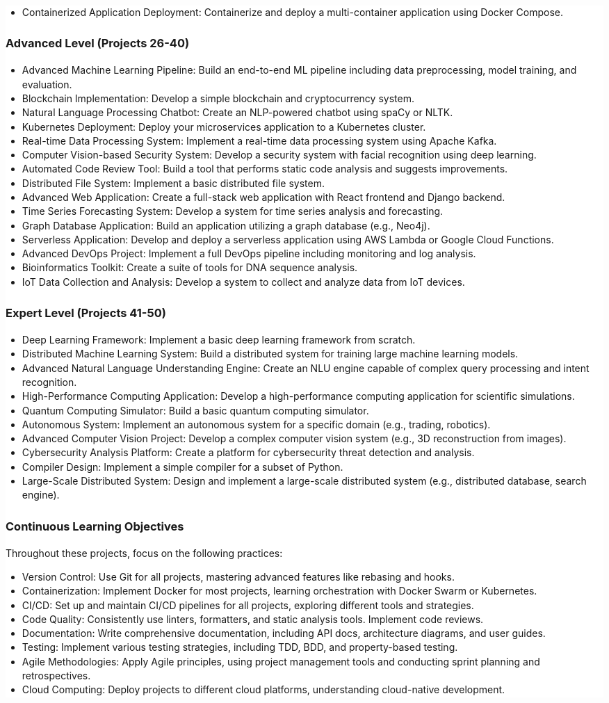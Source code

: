 - Containerized Application Deployment: Containerize and deploy a multi-container application using Docker Compose.

### Advanced Level (Projects 26-40)

- Advanced Machine Learning Pipeline: Build an end-to-end ML pipeline including data preprocessing, model training, and evaluation.
- Blockchain Implementation: Develop a simple blockchain and cryptocurrency system.
- Natural Language Processing Chatbot: Create an NLP-powered chatbot using spaCy or NLTK.
- Kubernetes Deployment: Deploy your microservices application to a Kubernetes cluster.
- Real-time Data Processing System: Implement a real-time data processing system using Apache Kafka.
- Computer Vision-based Security System: Develop a security system with facial recognition using deep learning.
- Automated Code Review Tool: Build a tool that performs static code analysis and suggests improvements.
- Distributed File System: Implement a basic distributed file system.
- Advanced Web Application: Create a full-stack web application with React frontend and Django backend.
- Time Series Forecasting System: Develop a system for time series analysis and forecasting.
- Graph Database Application: Build an application utilizing a graph database (e.g., Neo4j).
- Serverless Application: Develop and deploy a serverless application using AWS Lambda or Google Cloud Functions.
- Advanced DevOps Project: Implement a full DevOps pipeline including monitoring and log analysis.
- Bioinformatics Toolkit: Create a suite of tools for DNA sequence analysis.
- IoT Data Collection and Analysis: Develop a system to collect and analyze data from IoT devices.

### Expert Level (Projects 41-50)

- Deep Learning Framework: Implement a basic deep learning framework from scratch.
- Distributed Machine Learning System: Build a distributed system for training large machine learning models.
- Advanced Natural Language Understanding Engine: Create an NLU engine capable of complex query processing and intent recognition.
- High-Performance Computing Application: Develop a high-performance computing application for scientific simulations.
- Quantum Computing Simulator: Build a basic quantum computing simulator.
- Autonomous System: Implement an autonomous system for a specific domain (e.g., trading, robotics).
- Advanced Computer Vision Project: Develop a complex computer vision system (e.g., 3D reconstruction from images).
- Cybersecurity Analysis Platform: Create a platform for cybersecurity threat detection and analysis.
- Compiler Design: Implement a simple compiler for a subset of Python.
- Large-Scale Distributed System: Design and implement a large-scale distributed system (e.g., distributed database, search engine).

### Continuous Learning Objectives
Throughout these projects, focus on the following practices:

- Version Control: Use Git for all projects, mastering advanced features like rebasing and hooks.
- Containerization: Implement Docker for most projects, learning orchestration with Docker Swarm or Kubernetes.
- CI/CD: Set up and maintain CI/CD pipelines for all projects, exploring different tools and strategies.
- Code Quality: Consistently use linters, formatters, and static analysis tools. Implement code reviews.
- Documentation: Write comprehensive documentation, including API docs, architecture diagrams, and user guides.
- Testing: Implement various testing strategies, including TDD, BDD, and property-based testing.
- Agile Methodologies: Apply Agile principles, using project management tools and conducting sprint planning and retrospectives.
- Cloud Computing: Deploy projects to different cloud platforms, understanding cloud-native development.